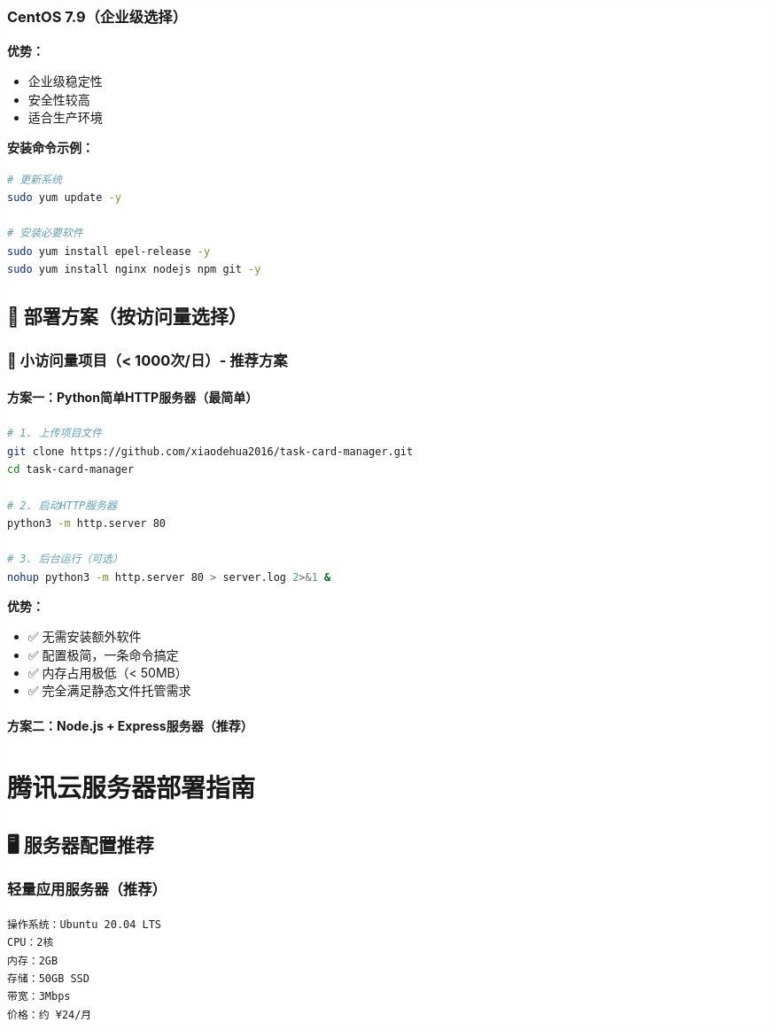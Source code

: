 ### CentOS 7.9（企业级选择）
**优势：**
- 企业级稳定性
- 安全性较高
- 适合生产环境

**安装命令示例：**
```bash
# 更新系统
sudo yum update -y

# 安装必要软件
sudo yum install epel-release -y
sudo yum install nginx nodejs npm git -y
```

## 🚀 部署方案（按访问量选择）

### 🎯 小访问量项目（< 1000次/日）- 推荐方案

#### 方案一：Python简单HTTP服务器（最简单）
```bash
# 1. 上传项目文件
git clone https://github.com/xiaodehua2016/task-card-manager.git
cd task-card-manager

# 2. 启动HTTP服务器
python3 -m http.server 80

# 3. 后台运行（可选）
nohup python3 -m http.server 80 > server.log 2>&1 &
```

**优势：**
- ✅ 无需安装额外软件
- ✅ 配置极简，一条命令搞定
- ✅ 内存占用极低（< 50MB）
- ✅ 完全满足静态文件托管需求

#### 方案二：Node.js + Express服务器（推荐）
# 腾讯云服务器部署指南

## 🖥️ 服务器配置推荐

### 轻量应用服务器（推荐）
```
操作系统：Ubuntu 20.04 LTS
CPU：2核
内存：2GB
存储：50GB SSD
带宽：3Mbps
价格：约 ¥24/月
```
